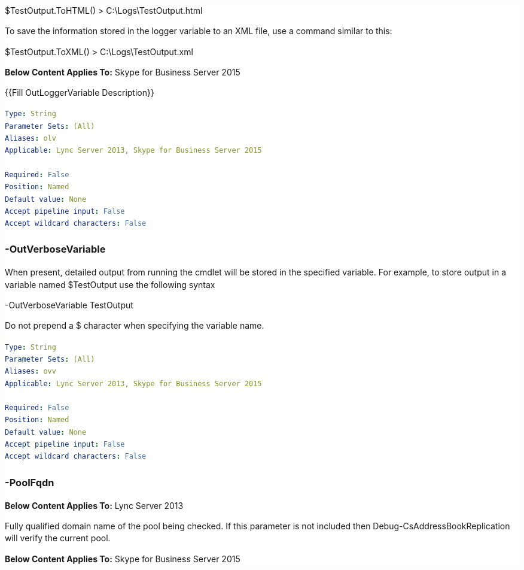 $TestOutput.ToHTML() \> C:\Logs\TestOutput.html

To save the information stored in the logger variable to an XML file, use a command similar to this:

$TestOutput.ToXML() \> C:\Logs\TestOutput.xml



**Below Content Applies To:** Skype for Business Server 2015

{{Fill OutLoggerVariable Description}}



```yaml
Type: String
Parameter Sets: (All)
Aliases: olv
Applicable: Lync Server 2013, Skype for Business Server 2015

Required: False
Position: Named
Default value: None
Accept pipeline input: False
Accept wildcard characters: False
```

### -OutVerboseVariable
When present, detailed output from running the cmdlet will be stored in the specified variable.
For example, to store output in a variable named $TestOutput use the following syntax

-OutVerboseVariable TestOutput

Do not prepend a $ character when specifying the variable name.

```yaml
Type: String
Parameter Sets: (All)
Aliases: ovv
Applicable: Lync Server 2013, Skype for Business Server 2015

Required: False
Position: Named
Default value: None
Accept pipeline input: False
Accept wildcard characters: False
```

### -PoolFqdn
**Below Content Applies To:** Lync Server 2013

Fully qualified domain name of the pool being checked.
If this parameter is not included then Debug-CsAddressBookReplication will verify the current pool.



**Below Content Applies To:** Skype for Business Server 2015
